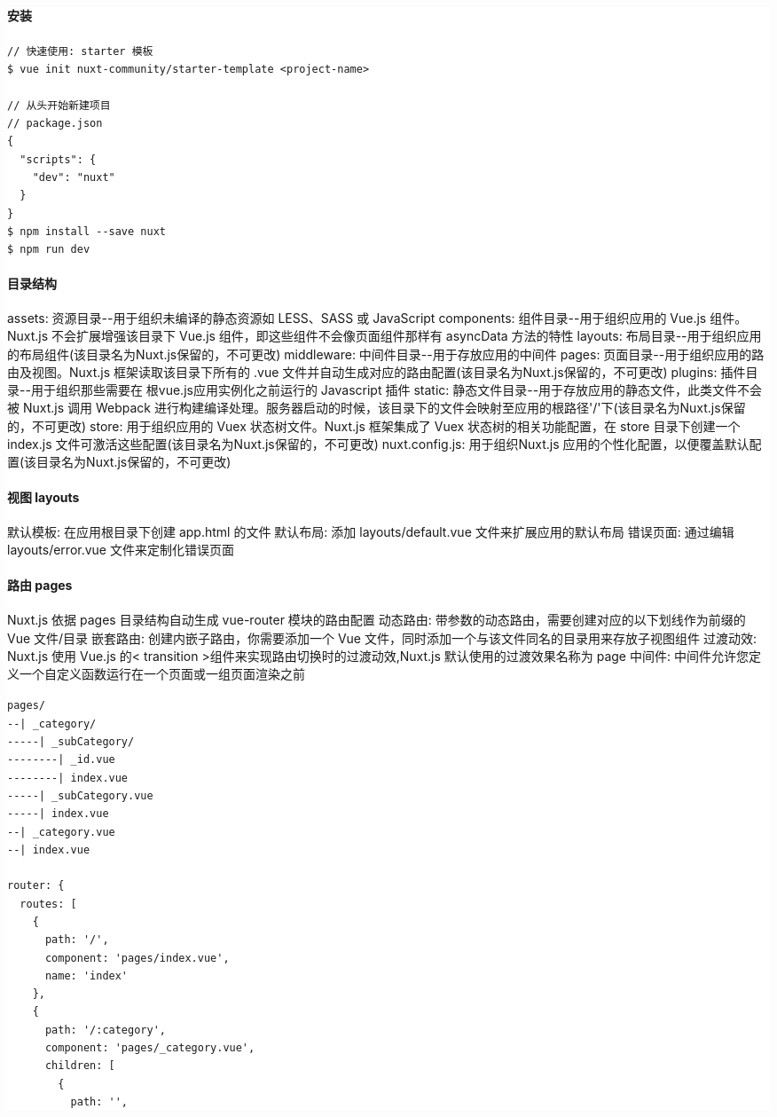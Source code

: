 #### 安装
```
// 快速使用: starter 模板
$ vue init nuxt-community/starter-template <project-name>

// 从头开始新建项目
// package.json
{
  "scripts": {
    "dev": "nuxt"
  }
}
$ npm install --save nuxt
$ npm run dev
```

#### 目录结构
assets: 资源目录--用于组织未编译的静态资源如 LESS、SASS 或 JavaScript
components: 组件目录--用于组织应用的 Vue.js 组件。Nuxt.js 不会扩展增强该目录下 Vue.js 组件，即这些组件不会像页面组件那样有 asyncData 方法的特性
layouts: 布局目录--用于组织应用的布局组件(该目录名为Nuxt.js保留的，不可更改)
middleware: 中间件目录--用于存放应用的中间件
pages: 页面目录--用于组织应用的路由及视图。Nuxt.js 框架读取该目录下所有的 .vue 文件并自动生成对应的路由配置(该目录名为Nuxt.js保留的，不可更改)
plugins: 插件目录--用于组织那些需要在 根vue.js应用实例化之前运行的 Javascript 插件
static: 静态文件目录--用于存放应用的静态文件，此类文件不会被 Nuxt.js 调用 Webpack 进行构建编译处理。服务器启动的时候，该目录下的文件会映射至应用的根路径'/'下(该目录名为Nuxt.js保留的，不可更改)
store: 用于组织应用的 Vuex 状态树文件。Nuxt.js 框架集成了 Vuex 状态树的相关功能配置，在 store 目录下创建一个 index.js 文件可激活这些配置(该目录名为Nuxt.js保留的，不可更改)
nuxt.config.js: 用于组织Nuxt.js 应用的个性化配置，以便覆盖默认配置(该目录名为Nuxt.js保留的，不可更改)

#### 视图 layouts
默认模板: 在应用根目录下创建 app.html 的文件
默认布局: 添加 layouts/default.vue 文件来扩展应用的默认布局
错误页面: 通过编辑 layouts/error.vue 文件来定制化错误页面

#### 路由 pages
Nuxt.js 依据 pages 目录结构自动生成 vue-router 模块的路由配置
动态路由: 带参数的动态路由，需要创建对应的以下划线作为前缀的 Vue 文件/目录
嵌套路由: 创建内嵌子路由，你需要添加一个 Vue 文件，同时添加一个与该文件同名的目录用来存放子视图组件
过渡动效: Nuxt.js 使用 Vue.js 的< transition >组件来实现路由切换时的过渡动效,Nuxt.js 默认使用的过渡效果名称为 page
中间件: 中间件允许您定义一个自定义函数运行在一个页面或一组页面渲染之前
```
pages/
--| _category/
-----| _subCategory/
--------| _id.vue
--------| index.vue
-----| _subCategory.vue
-----| index.vue
--| _category.vue
--| index.vue

router: {
  routes: [
    {
      path: '/',
      component: 'pages/index.vue',
      name: 'index'
    },
    {
      path: '/:category',
      component: 'pages/_category.vue',
      children: [
        {
          path: '',
```
